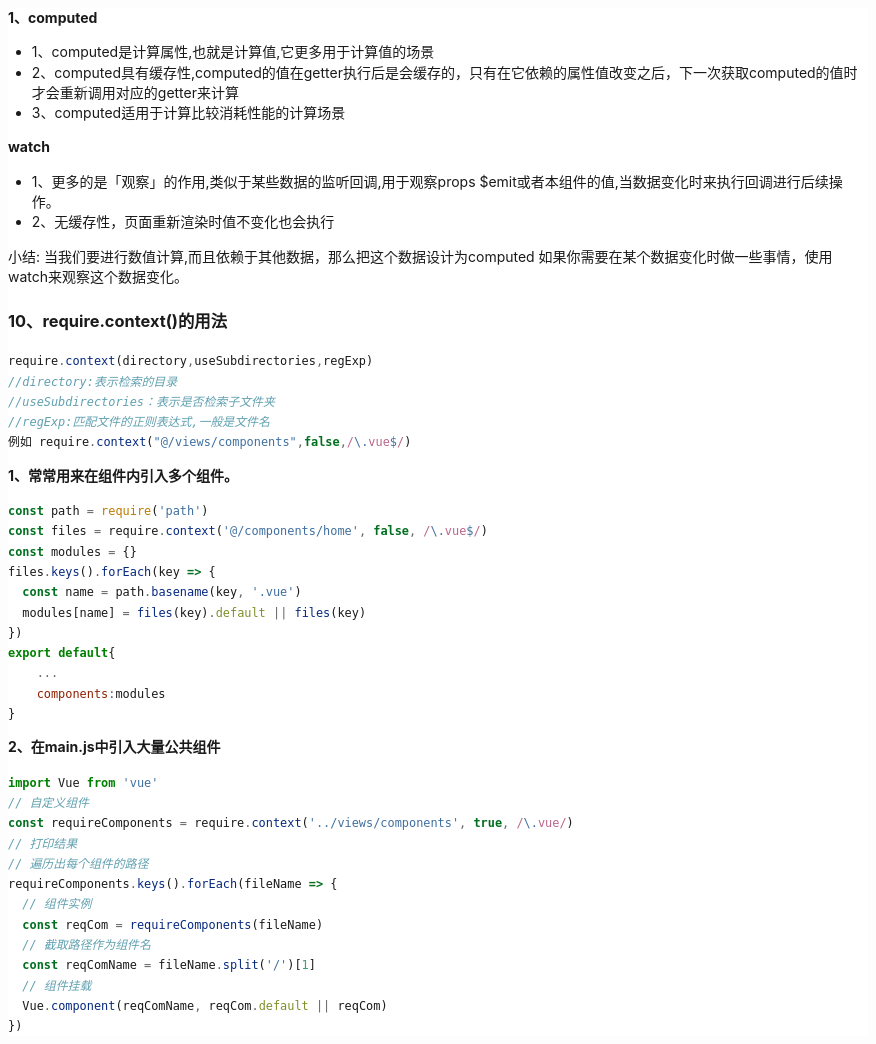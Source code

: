 **1、computed** <br>
+ 1、computed是计算属性,也就是计算值,它更多用于计算值的场景
+ 2、computed具有缓存性,computed的值在getter执行后是会缓存的，只有在它依赖的属性值改变之后，下一次获取computed的值时才会重新调用对应的getter来计算
+ 3、computed适用于计算比较消耗性能的计算场景

**watch**

+ 1、更多的是「观察」的作用,类似于某些数据的监听回调,用于观察props $emit或者本组件的值,当数据变化时来执行回调进行后续操作。
+ 2、无缓存性，页面重新渲染时值不变化也会执行

小结:
当我们要进行数值计算,而且依赖于其他数据，那么把这个数据设计为computed
如果你需要在某个数据变化时做一些事情，使用watch来观察这个数据变化。

<h3 id="a10">10、require.context()的用法</h3>

```javascript
require.context(directory,useSubdirectories,regExp)
//directory:表示检索的目录
//useSubdirectories：表示是否检索子文件夹
//regExp:匹配文件的正则表达式,一般是文件名
例如 require.context("@/views/components",false,/\.vue$/)
```
**1、常常用来在组件内引入多个组件。**
```javascript
const path = require('path')
const files = require.context('@/components/home', false, /\.vue$/)
const modules = {}
files.keys().forEach(key => {
  const name = path.basename(key, '.vue')
  modules[name] = files(key).default || files(key)
})
export default{
    ...
    components:modules
}
```
**2、在main.js中引入大量公共组件**
```javascript
import Vue from 'vue'
// 自定义组件
const requireComponents = require.context('../views/components', true, /\.vue/)
// 打印结果
// 遍历出每个组件的路径
requireComponents.keys().forEach(fileName => {
  // 组件实例
  const reqCom = requireComponents(fileName)
  // 截取路径作为组件名
  const reqComName = fileName.split('/')[1]
  // 组件挂载
  Vue.component(reqComName, reqCom.default || reqCom)
})
```


